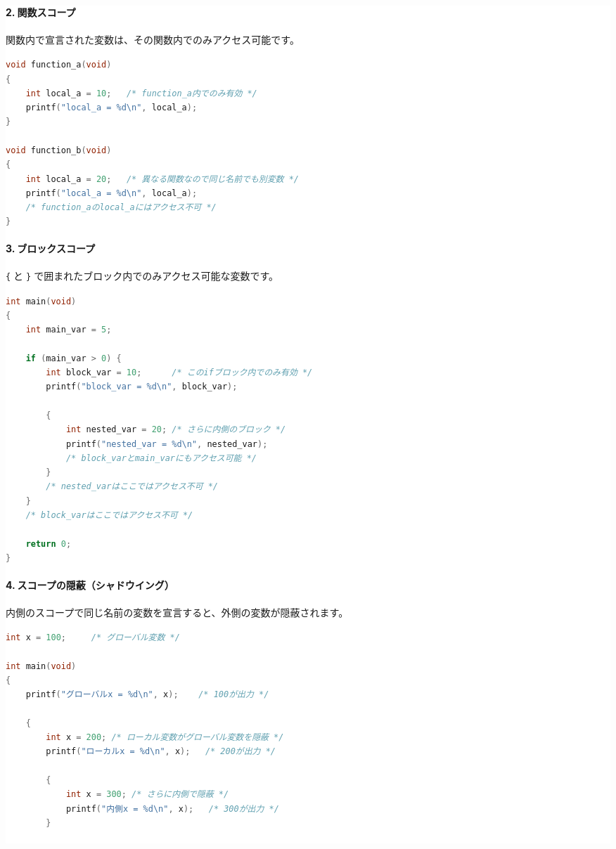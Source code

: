 #### 2. 関数スコープ

関数内で宣言された変数は、その関数内でのみアクセス可能です。

```c
void function_a(void)
{
    int local_a = 10;   /* function_a内でのみ有効 */
    printf("local_a = %d\n", local_a);
}

void function_b(void)
{
    int local_a = 20;   /* 異なる関数なので同じ名前でも別変数 */
    printf("local_a = %d\n", local_a);
    /* function_aのlocal_aにはアクセス不可 */
}

```

#### 3. ブロックスコープ

`{` と `}` で囲まれたブロック内でのみアクセス可能な変数です。

```c
int main(void)
{
    int main_var = 5;
    
    if (main_var > 0) {
        int block_var = 10;      /* このifブロック内でのみ有効 */
        printf("block_var = %d\n", block_var);
        
        {
            int nested_var = 20; /* さらに内側のブロック */
            printf("nested_var = %d\n", nested_var);
            /* block_varとmain_varにもアクセス可能 */
        }
        /* nested_varはここではアクセス不可 */
    }
    /* block_varはここではアクセス不可 */
    
    return 0;
}

```

#### 4. スコープの隠蔽（シャドウイング）

内側のスコープで同じ名前の変数を宣言すると、外側の変数が隠蔽されます。

```c
int x = 100;     /* グローバル変数 */

int main(void)
{
    printf("グローバルx = %d\n", x);    /* 100が出力 */
    
    {
        int x = 200; /* ローカル変数がグローバル変数を隠蔽 */
        printf("ローカルx = %d\n", x);   /* 200が出力 */
        
        {
            int x = 300; /* さらに内側で隠蔽 */
            printf("内側x = %d\n", x);   /* 300が出力 */
        }
        
```